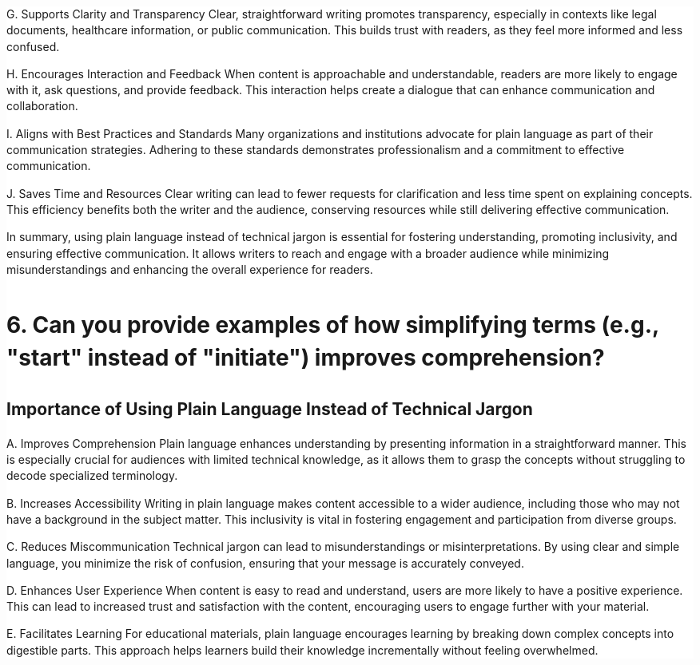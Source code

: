  G. Supports Clarity and Transparency
Clear, straightforward writing promotes transparency, especially in contexts like legal documents, healthcare information, or public communication. This builds trust with readers, as they feel more informed and less confused.

 H. Encourages Interaction and Feedback
When content is approachable and understandable, readers are more likely to engage with it, ask questions, and provide feedback. This interaction helps create a dialogue that can enhance communication and collaboration.

 I. Aligns with Best Practices and Standards
Many organizations and institutions advocate for plain language as part of their communication strategies. Adhering to these standards demonstrates professionalism and a commitment to effective communication.

 J. Saves Time and Resources
Clear writing can lead to fewer requests for clarification and less time spent on explaining concepts. This efficiency benefits both the writer and the audience, conserving resources while still delivering effective communication.

In summary, using plain language instead of technical jargon is essential for fostering understanding, promoting inclusivity, and ensuring effective communication. It allows writers to reach and engage with a broader audience while minimizing misunderstandings and enhancing the overall experience for readers.

# 6. Can you provide examples of how simplifying terms (e.g., "start" instead of "initiate") improves comprehension?

## Importance of Using Plain Language Instead of Technical Jargon

 A. Improves Comprehension
Plain language enhances understanding by presenting information in a straightforward manner. This is especially crucial for audiences with limited technical knowledge, as it allows them to grasp the concepts without struggling to decode specialized terminology.

 B. Increases Accessibility
Writing in plain language makes content accessible to a wider audience, including those who may not have a background in the subject matter. This inclusivity is vital in fostering engagement and participation from diverse groups.

 C. Reduces Miscommunication
Technical jargon can lead to misunderstandings or misinterpretations. By using clear and simple language, you minimize the risk of confusion, ensuring that your message is accurately conveyed.

 D. Enhances User Experience
When content is easy to read and understand, users are more likely to have a positive experience. This can lead to increased trust and satisfaction with the content, encouraging users to engage further with your material.

 E. Facilitates Learning
For educational materials, plain language encourages learning by breaking down complex concepts into digestible parts. This approach helps learners build their knowledge incrementally without feeling overwhelmed.
